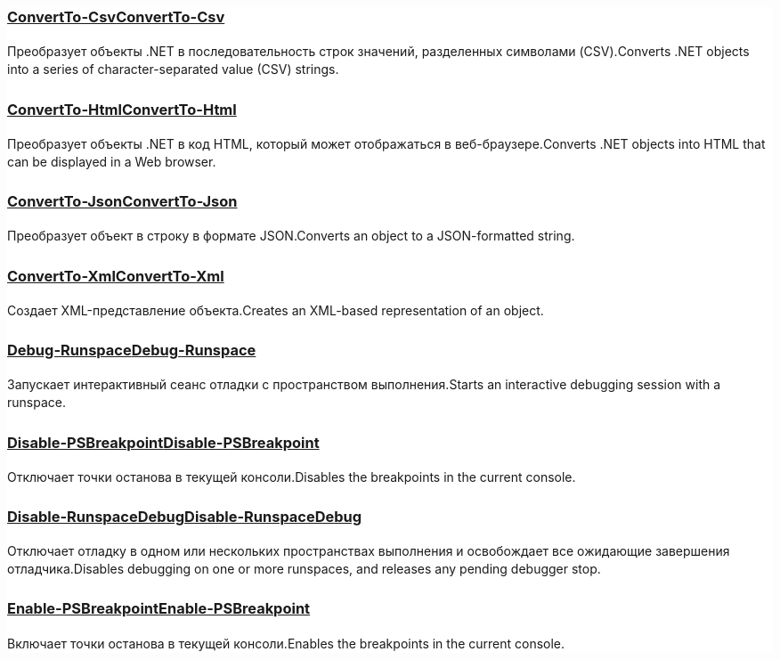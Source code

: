 ### [<span data-ttu-id="16f64-126">ConvertTo-Csv</span><span class="sxs-lookup"><span data-stu-id="16f64-126">ConvertTo-Csv</span></span>](ConvertTo-Csv.md)
<span data-ttu-id="16f64-127">Преобразует объекты .NET в последовательность строк значений, разделенных символами (CSV).</span><span class="sxs-lookup"><span data-stu-id="16f64-127">Converts .NET objects into a series of character-separated value (CSV) strings.</span></span>

### [<span data-ttu-id="16f64-128">ConvertTo-Html</span><span class="sxs-lookup"><span data-stu-id="16f64-128">ConvertTo-Html</span></span>](ConvertTo-Html.md)
<span data-ttu-id="16f64-129">Преобразует объекты .NET в код HTML, который может отображаться в веб-браузере.</span><span class="sxs-lookup"><span data-stu-id="16f64-129">Converts .NET objects into HTML that can be displayed in a Web browser.</span></span>

### [<span data-ttu-id="16f64-130">ConvertTo-Json</span><span class="sxs-lookup"><span data-stu-id="16f64-130">ConvertTo-Json</span></span>](ConvertTo-Json.md)
<span data-ttu-id="16f64-131">Преобразует объект в строку в формате JSON.</span><span class="sxs-lookup"><span data-stu-id="16f64-131">Converts an object to a JSON-formatted string.</span></span>

### [<span data-ttu-id="16f64-132">ConvertTo-Xml</span><span class="sxs-lookup"><span data-stu-id="16f64-132">ConvertTo-Xml</span></span>](ConvertTo-Xml.md)
<span data-ttu-id="16f64-133">Создает XML-представление объекта.</span><span class="sxs-lookup"><span data-stu-id="16f64-133">Creates an XML-based representation of an object.</span></span>

### [<span data-ttu-id="16f64-134">Debug-Runspace</span><span class="sxs-lookup"><span data-stu-id="16f64-134">Debug-Runspace</span></span>](Debug-Runspace.md)
<span data-ttu-id="16f64-135">Запускает интерактивный сеанс отладки с пространством выполнения.</span><span class="sxs-lookup"><span data-stu-id="16f64-135">Starts an interactive debugging session with a runspace.</span></span>

### [<span data-ttu-id="16f64-136">Disable-PSBreakpoint</span><span class="sxs-lookup"><span data-stu-id="16f64-136">Disable-PSBreakpoint</span></span>](Disable-PSBreakpoint.md)
<span data-ttu-id="16f64-137">Отключает точки останова в текущей консоли.</span><span class="sxs-lookup"><span data-stu-id="16f64-137">Disables the breakpoints in the current console.</span></span>

### [<span data-ttu-id="16f64-138">Disable-RunspaceDebug</span><span class="sxs-lookup"><span data-stu-id="16f64-138">Disable-RunspaceDebug</span></span>](Disable-RunspaceDebug.md)
<span data-ttu-id="16f64-139">Отключает отладку в одном или нескольких пространствах выполнения и освобождает все ожидающие завершения отладчика.</span><span class="sxs-lookup"><span data-stu-id="16f64-139">Disables debugging on one or more runspaces, and releases any pending debugger stop.</span></span>

### [<span data-ttu-id="16f64-140">Enable-PSBreakpoint</span><span class="sxs-lookup"><span data-stu-id="16f64-140">Enable-PSBreakpoint</span></span>](Enable-PSBreakpoint.md)
<span data-ttu-id="16f64-141">Включает точки останова в текущей консоли.</span><span class="sxs-lookup"><span data-stu-id="16f64-141">Enables the breakpoints in the current console.</span></span>

